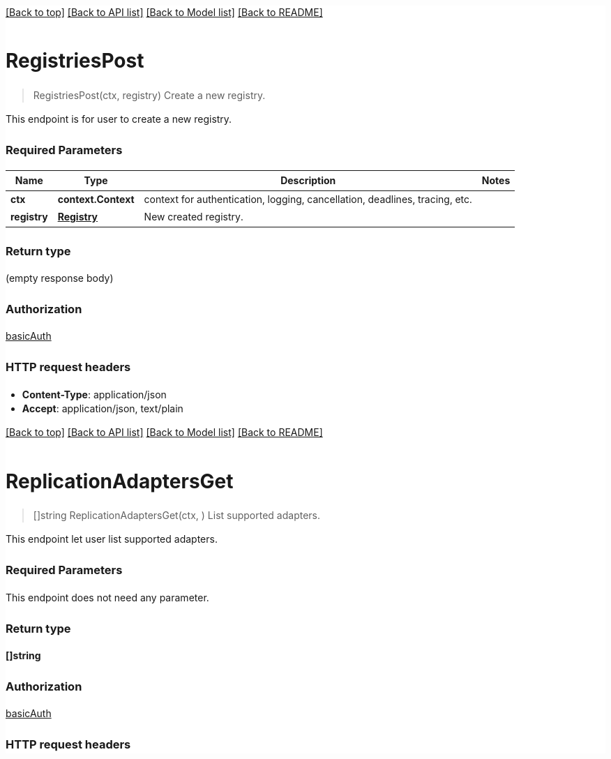 [[Back to top]](#) [[Back to API list]](../README.md#documentation-for-api-endpoints) [[Back to Model list]](../README.md#documentation-for-models) [[Back to README]](../README.md)

# **RegistriesPost**
> RegistriesPost(ctx, registry)
Create a new registry.

This endpoint is for user to create a new registry. 

### Required Parameters

Name | Type | Description  | Notes
------------- | ------------- | ------------- | -------------
 **ctx** | **context.Context** | context for authentication, logging, cancellation, deadlines, tracing, etc.
  **registry** | [**Registry**](Registry.md)| New created registry. | 

### Return type

 (empty response body)

### Authorization

[basicAuth](../README.md#basicAuth)

### HTTP request headers

 - **Content-Type**: application/json
 - **Accept**: application/json, text/plain

[[Back to top]](#) [[Back to API list]](../README.md#documentation-for-api-endpoints) [[Back to Model list]](../README.md#documentation-for-models) [[Back to README]](../README.md)

# **ReplicationAdaptersGet**
> []string ReplicationAdaptersGet(ctx, )
List supported adapters.

This endpoint let user list supported adapters. 

### Required Parameters
This endpoint does not need any parameter.

### Return type

**[]string**

### Authorization

[basicAuth](../README.md#basicAuth)

### HTTP request headers
